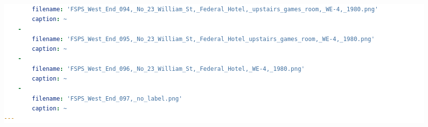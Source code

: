 ```yaml
        filename: 'FSPS_West_End_094,_No_23_William_St,_Federal_Hotel,_upstairs_games_room,_WE-4,_1980.png'
        caption: ~
    -
        filename: 'FSPS_West_End_095,_No_23_William_St,_Federal_Hotel_upstairs_games_room,_WE-4,_1980.png'
        caption: ~
    -
        filename: 'FSPS_West_End_096,_No_23_William_St,_Federal_Hotel,_WE-4,_1980.png'
        caption: ~
    -
        filename: 'FSPS_West_End_097,_no_label.png'
        caption: ~
---
```

